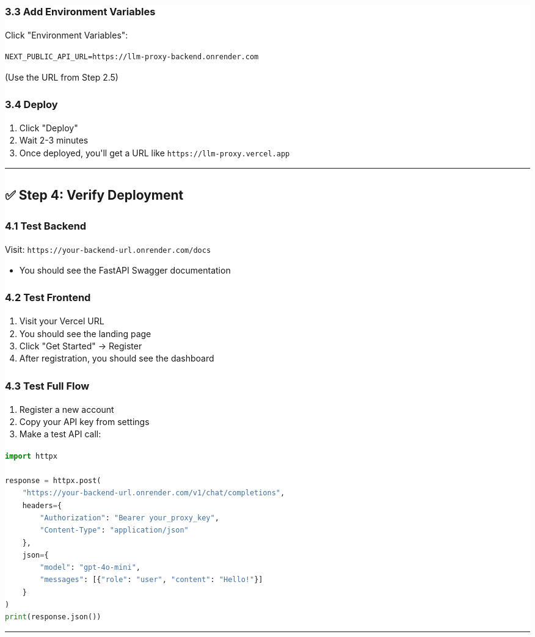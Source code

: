 ### 3.3 Add Environment Variables
Click "Environment Variables":

```
NEXT_PUBLIC_API_URL=https://llm-proxy-backend.onrender.com
```
(Use the URL from Step 2.5)

### 3.4 Deploy
1. Click "Deploy"
2. Wait 2-3 minutes
3. Once deployed, you'll get a URL like `https://llm-proxy.vercel.app`

---

## ✅ Step 4: Verify Deployment

### 4.1 Test Backend
Visit: `https://your-backend-url.onrender.com/docs`
- You should see the FastAPI Swagger documentation

### 4.2 Test Frontend
1. Visit your Vercel URL
2. You should see the landing page
3. Click "Get Started" → Register
4. After registration, you should see the dashboard

### 4.3 Test Full Flow
1. Register a new account
2. Copy your API key from settings
3. Make a test API call:

```python
import httpx

response = httpx.post(
    "https://your-backend-url.onrender.com/v1/chat/completions",
    headers={
        "Authorization": "Bearer your_proxy_key",
        "Content-Type": "application/json"
    },
    json={
        "model": "gpt-4o-mini",
        "messages": [{"role": "user", "content": "Hello!"}]
    }
)
print(response.json())
```

---
